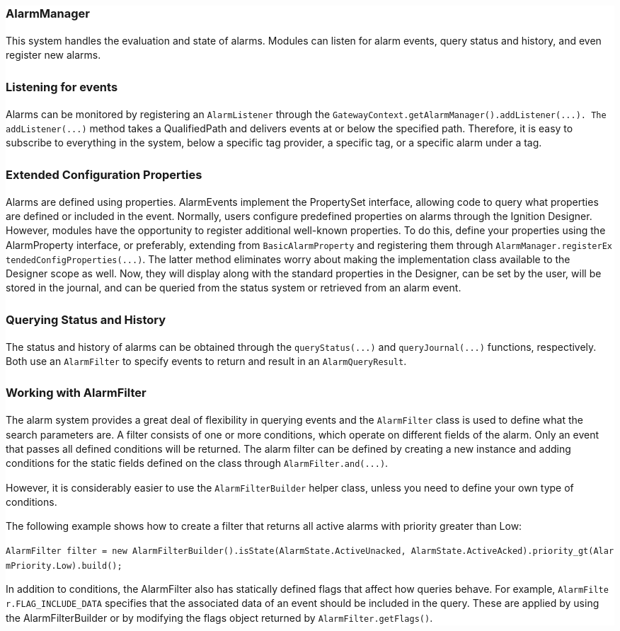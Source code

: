 ### AlarmManager

This system handles the evaluation and state of alarms. Modules can listen for alarm events, query status and history, and even register new alarms.

### Listening for events

Alarms can be monitored by registering an ``AlarmListener`` through the ``GatewayContext.getAlarmManager().addListener(...). The addListener(...)`` method takes a QualifiedPath and delivers events at or below the specified path. Therefore, it is easy to subscribe to everything in the system, below a specific tag provider, a specific tag, or a specific alarm under a tag.

### Extended Configuration Properties

Alarms are defined using properties. AlarmEvents implement the PropertySet interface, allowing code to query what properties are defined or included in the event. Normally, users configure predefined properties on alarms through the Ignition Designer. However, modules have the opportunity to register additional well-known properties. To do this, define your properties using the AlarmProperty interface, or preferably, extending from ``BasicAlarmProperty`` and registering them through ``AlarmManager.registerExtendedConfigProperties(...)``. The latter method eliminates worry about making the implementation class available to the Designer scope as well. Now, they will display along with the standard properties in the Designer, can be set by the user, will be stored in the journal, and can be queried from the status system or retrieved from an alarm event.

### Querying Status and History

The status and history of alarms can be obtained through the ``queryStatus(...)`` and ``queryJournal(...)`` functions, respectively. Both use an ``AlarmFilter`` to specify events to return and result in an ``AlarmQueryResult``.

### Working with AlarmFilter

The alarm system provides a great deal of flexibility in querying events and the ``AlarmFilter`` class is used to define what the search parameters are. A filter consists of one or more conditions, which operate on different fields of the alarm. Only an event that passes all defined conditions will be returned. The alarm filter can be defined by creating a new instance and adding conditions for the static fields defined on the class through ``AlarmFilter.and(...)``. 

However, it is considerably easier to use the ``AlarmFilterBuilder`` helper class, unless you need to define your own type of conditions.

The following example shows how to create a filter that returns all active alarms with priority greater than Low:

```JS title="Example"
AlarmFilter filter = new AlarmFilterBuilder().isState(AlarmState.ActiveUnacked, AlarmState.ActiveAcked).priority_gt(AlarmPriority.Low).build(); 
```

In addition to conditions, the AlarmFilter also has statically defined flags that affect how queries behave. For example, `AlarmFilter.FLAG_INCLUDE_DATA` specifies that the associated data of an event should be included in the query. These are applied by using the AlarmFilterBuilder or by modifying the flags object returned by `AlarmFilter.getFlags()`.
